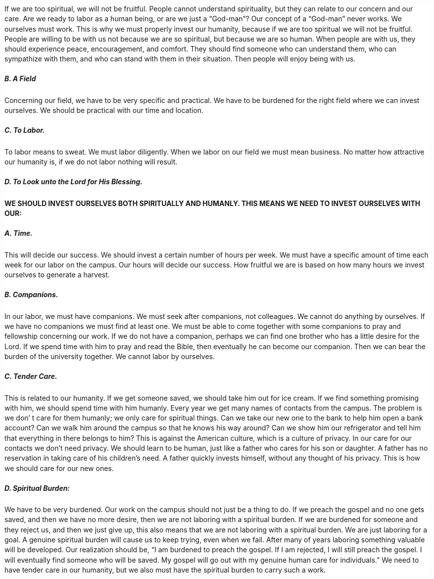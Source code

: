 If we are too spiritual, we will not be fruitful. People cannot understand spirituality, but they can relate to our concern and our care. Are we ready to labor as a human being, or are we just a “God-man”? Our concept of a “God-man” never works. We ourselves must work. This is why we must properly invest our humanity, because if we are too spiritual we will not be fruitful. People are willing to be with us not because we are so spiritual, but because we are so human. When people are with us, they should experience peace, encouragement, and comfort. They should find someone who can understand them, who can sympathize with them, and who can stand with them in their situation. Then people will enjoy being with us.

##### B. A Field

Concerning our field, we have to be very specific and practical. We have to be burdened for the right field where we can invest ourselves. We should be practical with our time and location.

##### C. To Labor.

To labor means to sweat. We must labor diligently. When we labor on our field we must mean business. No matter how attractive our humanity is, if we do not labor nothing will result.

##### D. To Look unto the Lord for His Blessing.

#### WE SHOULD INVEST OURSELVES BOTH SPIRITUALLY AND HUMANLY. THIS MEANS WE NEED TO INVEST OURSELVES WITH OUR:

##### A. Time.

This will decide our success. We should invest a certain number of hours per week. We must have a specific amount of time each week for our labor on the campus. Our hours will decide our success. How fruitful we are is based on how many hours we invest ourselves to generate a harvest.

##### B. Companions.

In our labor, we must have companions. We must seek after companions, not colleagues. We cannot do anything by ourselves. If we have no companions we must find at least one. We must be able to come together with some companions to pray and fellowship concerning our work. If we do not have a companion, perhaps we can find one brother who has a little desire for the Lord. If we spend time with him to pray and read the Bible, then eventually he can become our companion. Then we can bear the burden of the university together. We cannot labor by ourselves.

##### C. Tender Care.

This is related to our humanity. If we get someone saved, we should take him out for ice cream. If we find something promising with him, we should spend time with him humanly. Every year we get many names of contacts from the campus. The problem is we don’ t care for them humanly; we only care for spiritual things. Can we take our new one to the bank to help him open a bank account? Can we walk him around the campus so that he knows his way around? Can we show him our refrigerator and tell him that everything in there belongs to him? This is against the American culture, which is a culture of privacy. In our care for our contacts we don’t need privacy. We should learn to be human, just like a father who cares for his son or daughter. A father has no reservation in taking care of his children’s need. A father quickly invests himself, without any thought of his privacy. This is how we should care for our new ones.

##### D. Spiritual Burden:

We have to be very burdened. Our work on the campus should not just be a thing to do. If we preach the gospel and no one gets saved, and then we have no more desire, then we are not laboring with a spiritual burden. If we are burdened for someone and they reject us, and then we just give up, this also means that we are not laboring with a spiritual burden. We are just laboring for a goal. A genuine spiritual burden will cause us to keep trying, even when we fail. After many of years laboring something valuable will be developed. Our realization should be, “I am burdened to preach the gospel. If I am rejected, I will still preach the gospel. I will eventually find someone who will be saved. My gospel will go out with my genuine human care for individuals.” We need to have tender care in our humanity, but we also must have the spiritual burden to carry such a work.
